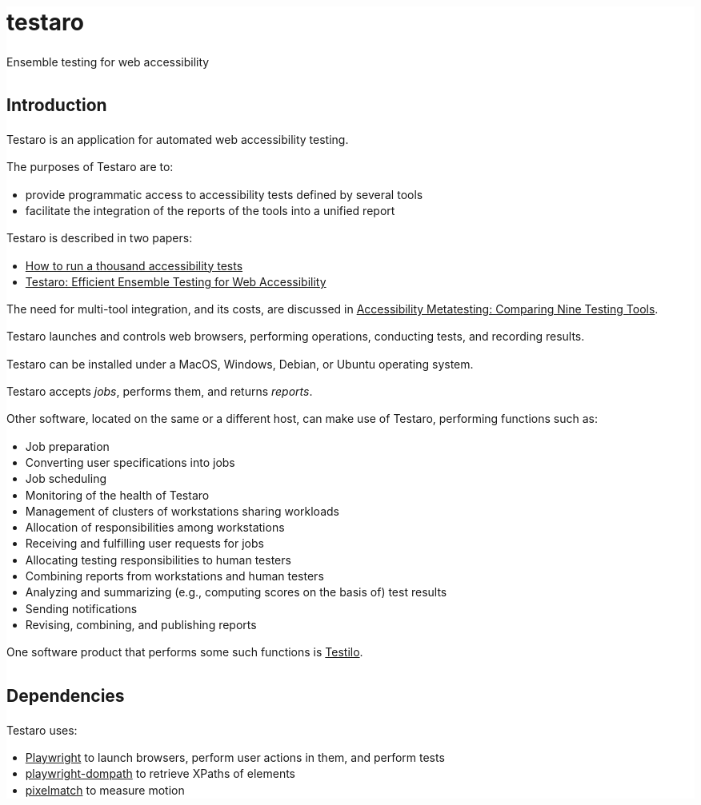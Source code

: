 # testaro

Ensemble testing for web accessibility

## Introduction

Testaro is an application for automated web accessibility testing.

The purposes of Testaro are to:
- provide programmatic access to accessibility tests defined by several tools
- facilitate the integration of the reports of the tools into a unified report

Testaro is described in two papers:
- [How to run a thousand accessibility tests](https://medium.com/cvs-health-tech-blog/how-to-run-a-thousand-accessibility-tests-63692ad120c3)
- [Testaro: Efficient Ensemble Testing for Web Accessibility](https://arxiv.org/abs/2309.10167)

The need for multi-tool integration, and its costs, are discussed in [Accessibility Metatesting: Comparing Nine Testing Tools](https://arxiv.org/abs/2304.07591).

Testaro launches and controls web browsers, performing operations, conducting tests, and recording results.

Testaro can be installed under a MacOS, Windows, Debian, or Ubuntu operating system.

Testaro accepts _jobs_, performs them, and returns _reports_.

Other software, located on the same or a different host, can make use of Testaro, performing functions such as:
- Job preparation
- Converting user specifications into jobs
- Job scheduling
- Monitoring of the health of Testaro
- Management of clusters of workstations sharing workloads
- Allocation of responsibilities among workstations
- Receiving and fulfilling user requests for jobs
- Allocating testing responsibilities to human testers
- Combining reports from workstations and human testers
- Analyzing and summarizing (e.g., computing scores on the basis of) test results
- Sending notifications
- Revising, combining, and publishing reports

One software product that performs some such functions is [Testilo](https://www.npmjs.com/package/testilo).

## Dependencies

Testaro uses:
- [Playwright](https://playwright.dev/) to launch browsers, perform user actions in them, and perform tests
- [playwright-dompath](https://www.npmjs.com/package/playwright-dompath) to retrieve XPaths of elements
- [pixelmatch](https://www.npmjs.com/package/pixelmatch) to measure motion
